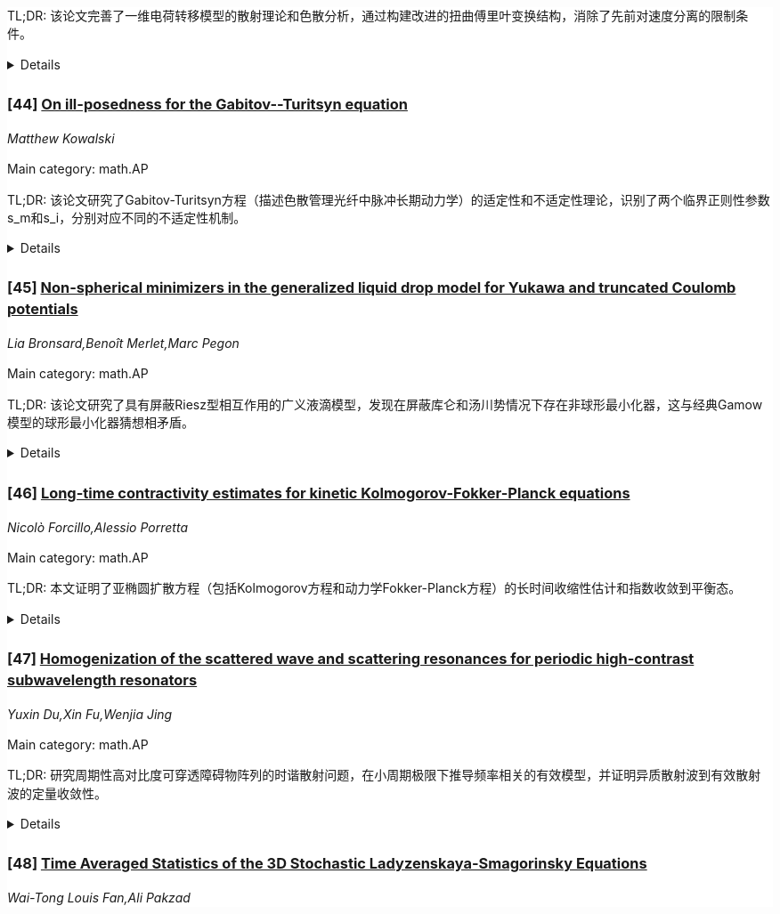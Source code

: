 TL;DR: 该论文完善了一维电荷转移模型的散射理论和色散分析，通过构建改进的扭曲傅里叶变换结构，消除了先前对速度分离的限制条件。


<details><summary>Details</summary></details>


### [44] [On ill-posedness for the Gabitov--Turitsyn equation](https://arxiv.org/abs/2510.11887)
*Matthew Kowalski*

Main category: math.AP

TL;DR: 该论文研究了Gabitov-Turitsyn方程（描述色散管理光纤中脉冲长期动力学）的适定性和不适定性理论，识别了两个临界正则性参数s_m和s_i，分别对应不同的不适定性机制。


<details><summary>Details</summary></details>


### [45] [Non-spherical minimizers in the generalized liquid drop model for Yukawa and truncated Coulomb potentials](https://arxiv.org/abs/2510.11893)
*Lia Bronsard,Benoît Merlet,Marc Pegon*

Main category: math.AP

TL;DR: 该论文研究了具有屏蔽Riesz型相互作用的广义液滴模型，发现在屏蔽库仑和汤川势情况下存在非球形最小化器，这与经典Gamow模型的球形最小化器猜想相矛盾。


<details><summary>Details</summary></details>


### [46] [Long-time contractivity estimates for kinetic Kolmogorov-Fokker-Planck equations](https://arxiv.org/abs/2510.11901)
*Nicolò Forcillo,Alessio Porretta*

Main category: math.AP

TL;DR: 本文证明了亚椭圆扩散方程（包括Kolmogorov方程和动力学Fokker-Planck方程）的长时间收缩性估计和指数收敛到平衡态。


<details><summary>Details</summary></details>


### [47] [Homogenization of the scattered wave and scattering resonances for periodic high-contrast subwavelength resonators](https://arxiv.org/abs/2510.11972)
*Yuxin Du,Xin Fu,Wenjia Jing*

Main category: math.AP

TL;DR: 研究周期性高对比度可穿透障碍物阵列的时谐散射问题，在小周期极限下推导频率相关的有效模型，并证明异质散射波到有效散射波的定量收敛性。


<details><summary>Details</summary></details>


### [48] [Time Averaged Statistics of the 3D Stochastic Ladyzenskaya-Smagorinsky Equations](https://arxiv.org/abs/2510.12004)
*Wai-Tong Louis Fan,Ali Pakzad*

